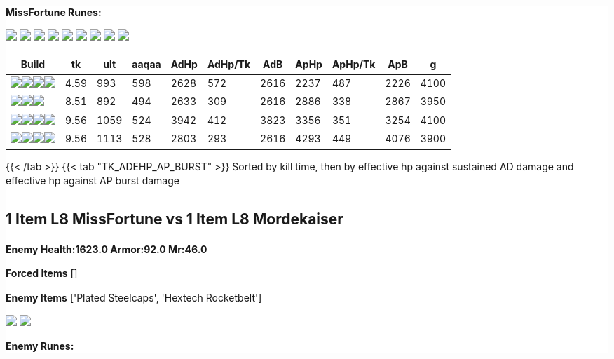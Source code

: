 **MissFortune Runes:**


![](/Styles/Precision/PressTheAttack/PressTheAttack.png)
![](/Styles/Precision/Overheal.png)
![](/Styles/Precision/LegendBloodline/LegendBloodline.png)
![](/Styles/Precision/CoupDeGrace/CoupDeGrace.png)
![](/Styles/Sorcery/AbsoluteFocus/AbsoluteFocus.png)
![](/Styles/Sorcery/GatheringStorm/GatheringStorm.png)
![](/StatMods/StatModsAdaptiveForceIcon.png)
![](/StatMods/StatModsAdaptiveForceIcon.png)
![](/StatMods/StatModsArmorIcon.png)





 Build |tk|ult|aaqaa|AdHp|AdHp/Tk|AdB|ApHp|ApHp/Tk|ApB|g
-|-|-|-|-|-|-|-|-|-|-
![](/item/6672.png)![](/item/1001.png)![](/item/1055.png)![](/item/1036.png)|4.59|993|598|2628|572|2616|2237|487|2226|4100
![](/item/3091.png)![](/item/1001.png)![](/item/1055.png)|8.51|892|494|2633|309|2616|2886|338|2867|3950
![](/item/6673.png)![](/item/1001.png)![](/item/1055.png)![](/item/1036.png)|9.56|1059|524|3942|412|3823|3356|351|3254|4100
![](/item/3156.png)![](/item/1001.png)![](/item/1055.png)![](/item/1036.png)|9.56|1113|528|2803|293|2616|4293|449|4076|3900
{{< /tab >}}
{{< tab "TK_ADEHP_AP_BURST" >}}
Sorted by kill time, then by effective hp against sustained AD damage and effective hp against AP burst damage
## 1 Item L8 MissFortune vs 1 Item L8 Mordekaiser

**Enemy Health:1623.0 Armor:92.0 Mr:46.0**


**Forced Items** []








**Enemy Items** ['Plated Steelcaps', 'Hextech Rocketbelt']





![](/item/3047.png)
![](/item/3152.png)



**Enemy Runes:**
